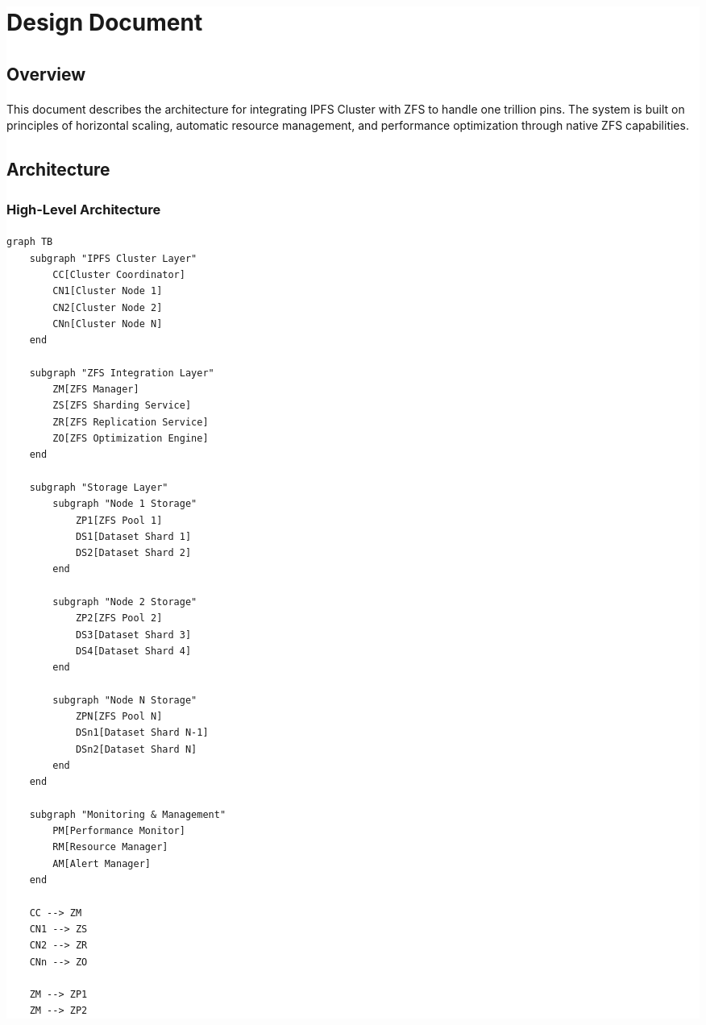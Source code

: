 # Design Document

## Overview

This document describes the architecture for integrating IPFS Cluster with ZFS to handle one trillion pins. The system is built on principles of horizontal scaling, automatic resource management, and performance optimization through native ZFS capabilities.

## Architecture

### High-Level Architecture

```mermaid
graph TB
    subgraph "IPFS Cluster Layer"
        CC[Cluster Coordinator]
        CN1[Cluster Node 1]
        CN2[Cluster Node 2]
        CNn[Cluster Node N]
    end
    
    subgraph "ZFS Integration Layer"
        ZM[ZFS Manager]
        ZS[ZFS Sharding Service]
        ZR[ZFS Replication Service]
        ZO[ZFS Optimization Engine]
    end
    
    subgraph "Storage Layer"
        subgraph "Node 1 Storage"
            ZP1[ZFS Pool 1]
            DS1[Dataset Shard 1]
            DS2[Dataset Shard 2]
        end
        
        subgraph "Node 2 Storage"
            ZP2[ZFS Pool 2]
            DS3[Dataset Shard 3]
            DS4[Dataset Shard 4]
        end
        
        subgraph "Node N Storage"
            ZPN[ZFS Pool N]
            DSn1[Dataset Shard N-1]
            DSn2[Dataset Shard N]
        end
    end
    
    subgraph "Monitoring & Management"
        PM[Performance Monitor]
        RM[Resource Manager]
        AM[Alert Manager]
    end
    
    CC --> ZM
    CN1 --> ZS
    CN2 --> ZR
    CNn --> ZO
    
    ZM --> ZP1
    ZM --> ZP2
```